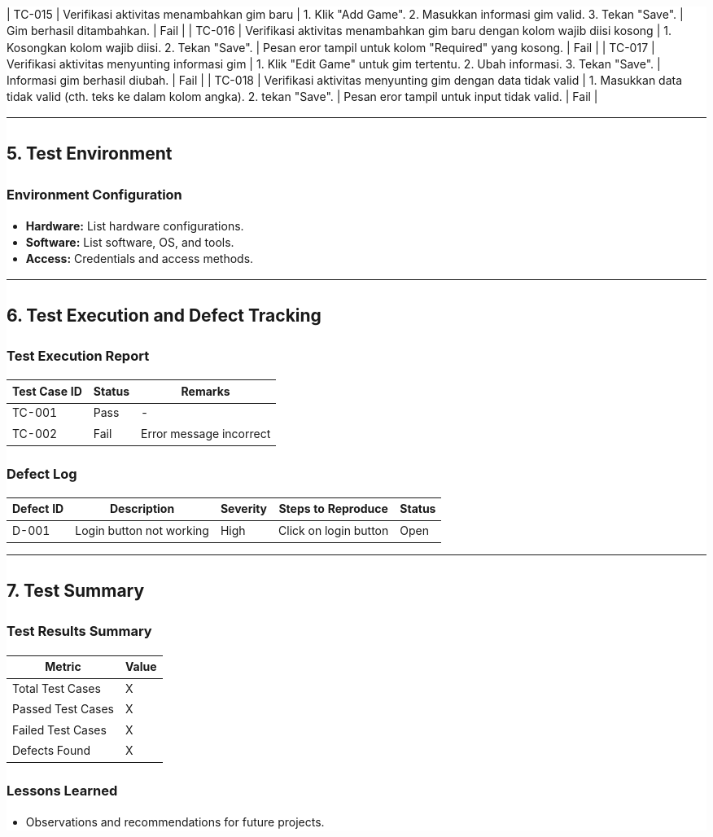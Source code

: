 | TC-015 | Verifikasi aktivitas menambahkan gim baru | 1. Klik "Add Game". 2. Masukkan informasi gim valid. 3. Tekan "Save". | Gim berhasil ditambahkan. | Fail |
| TC-016 | Verifikasi aktivitas menambahkan gim baru dengan kolom wajib diisi kosong | 1. Kosongkan kolom wajib diisi. 2. Tekan "Save". | Pesan eror tampil untuk kolom "Required" yang kosong. | Fail |
| TC-017 | Verifikasi aktivitas menyunting informasi gim | 1. Klik "Edit Game" untuk gim tertentu. 2. Ubah informasi. 3. Tekan "Save". | Informasi gim berhasil diubah. | Fail |
| TC-018 | Verifikasi aktivitas menyunting gim dengan data tidak valid | 1. Masukkan data tidak valid (cth. teks ke dalam kolom angka). 2. tekan "Save". | Pesan eror tampil untuk input tidak valid. | Fail |

---

## 5. Test Environment

### Environment Configuration

- **Hardware:** List hardware configurations.
- **Software:** List software, OS, and tools.
- **Access:** Credentials and access methods.

---

## 6. Test Execution and Defect Tracking

### Test Execution Report

| **Test Case ID** | **Status** | **Remarks**         |
|-------------------|------------|---------------------|
| TC-001           | Pass       | -                   |
| TC-002           | Fail       | Error message incorrect |

### Defect Log

| **Defect ID** | **Description**       | **Severity** | **Steps to Reproduce** | **Status**  |
|---------------|-----------------------|--------------|-------------------------|-------------|
| D-001         | Login button not working | High        | Click on login button   | Open        |

---

## 7. Test Summary

### Test Results Summary

| **Metric**             | **Value** |
|------------------------|-----------|
| Total Test Cases       | X         |
| Passed Test Cases      | X         |
| Failed Test Cases      | X         |
| Defects Found          | X         |

### Lessons Learned

- Observations and recommendations for future projects.
